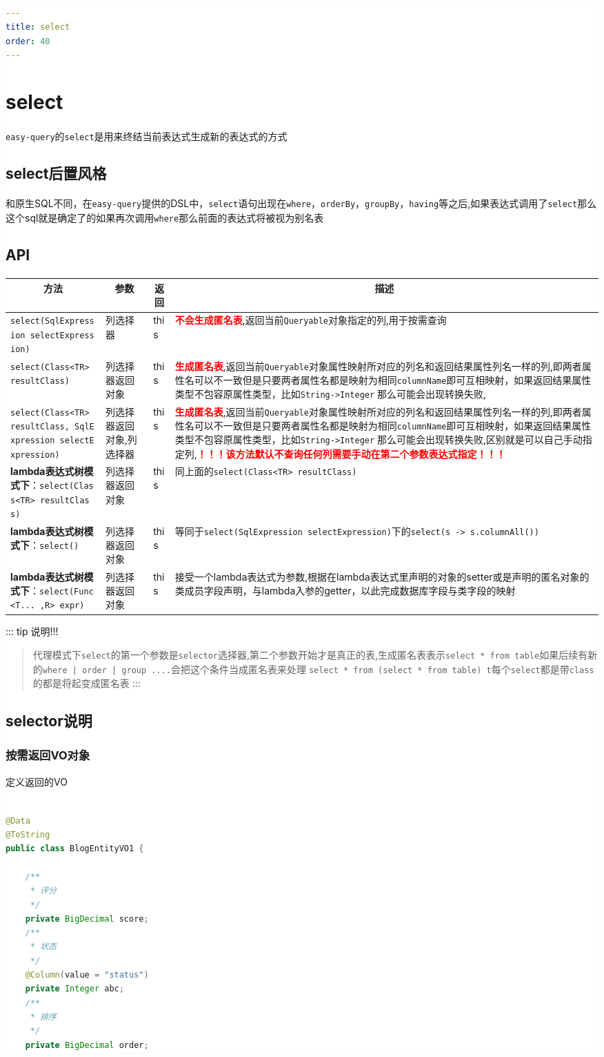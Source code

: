 ```yaml
---
title: select
order: 40
---
```


# select
`easy-query`的`select`是用来终结当前表达式生成新的表达式的方式

## select后置风格
和原生SQL不同，在`easy-query`提供的DSL中，`select`语句出现在`where`，`orderBy`，`groupBy`，`having`等之后,如果表达式调用了`select`那么这个sql就是确定了的如果再次调用`where`那么前面的表达式将被视为别名表

## API
方法  | 参数 | 返回   | 描述
--- | --- |------| --- 
`select(SqlExpression selectExpression)` | 列选择器  | this | <font color="red">**不会生成匿名表**</font>,返回当前`Queryable`对象指定的列,用于按需查询
`select(Class<TR> resultClass)` | 列选择器返回对象  | this | <font color="red">**生成匿名表**</font>,返回当前`Queryable`对象属性映射所对应的列名和返回结果属性列名一样的列,即两者属性名可以不一致但是只要两者属性名都是映射为相同`columnName`即可互相映射，如果返回结果属性类型不包容原属性类型，比如`String->Integer` 那么可能会出现转换失败,
`select(Class<TR> resultClass, SqlExpression selectExpression)` | 列选择器返回对象,列选择器  | this | <font color="red">**生成匿名表**</font>,返回当前`Queryable`对象属性映射所对应的列名和返回结果属性列名一样的列,即两者属性名可以不一致但是只要两者属性名都是映射为相同`columnName`即可互相映射，如果返回结果属性类型不包容原属性类型，比如`String->Integer` 那么可能会出现转换失败,区别就是可以自己手动指定列,<font color="red">**！！！该方法默认不查询任何列需要手动在第二个参数表达式指定！！！**</font>
**lambda表达式树模式下**：`select(Class<TR> resultClass)`|列选择器返回对象| this | 同上面的`select(Class<TR> resultClass)`
**lambda表达式树模式下**：`select()`|列选择器返回对象| this |等同于`select(SqlExpression selectExpression)`下的`select(s -> s.columnAll())`
**lambda表达式树模式下**：`select(Func<T... ,R> expr)`|列选择器返回对象| this |接受一个lambda表达式为参数,根据在lambda表达式里声明的对象的setter或是声明的匿名对象的类成员字段声明，与lambda入参的getter，以此完成数据库字段与类字段的映射
::: tip 说明!!!
> 代理模式下`select`的第一个参数是`selector`选择器,第二个参数开始才是真正的表,生成匿名表表示`select * from table`如果后续有新的`where | order | group ....`会把这个条件当成匿名表来处理 `select * from (select * from table) t`每个`select`都是带`class`的都是将起变成匿名表
:::


## selector说明
### 按需返回VO对象
定义返回的VO
```java

@Data
@ToString
public class BlogEntityVO1 {

    /**
     * 评分
     */
    private BigDecimal score;
    /**
     * 状态
     */
    @Column(value = "status")
    private Integer abc;
    /**
     * 排序
     */
    private BigDecimal order;
```